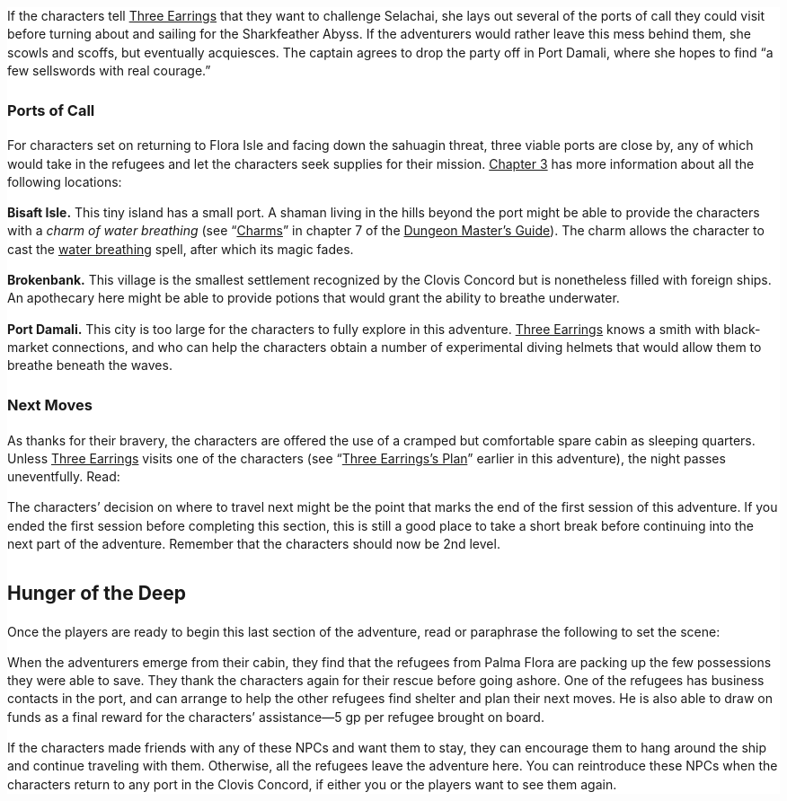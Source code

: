 If the characters tell [Three Earrings](https://www.dndbeyond.com/monsters/three-earrings) that they want to challenge Selachai, she lays out several of the ports of call they could visit before turning about and sailing for the Sharkfeather Abyss. If the adventurers would rather leave this mess behind them, she scowls and scoffs, but eventually acquiesces. The captain agrees to drop the party off in Port Damali, where she hopes to find “a few sellswords with real courage.”

### Ports of Call

For characters set on returning to Flora Isle and facing down the sahuagin threat, three viable ports are close by, any of which would take in the refugees and let the characters seek supplies for their mission. [Chapter 3](https://www.dndbeyond.com/sources/egtw/wildemount-gazetteer-menagerie-coast#MenagerieCoast "Chapter 3") has more information about all the following locations:

**Bisaft Isle.** This tiny island has a small port. A shaman living in the hills beyond the port might be able to provide the characters with a _charm of water breathing_ (see “[Charms](https://www.dndbeyond.com/sources/dmg/other-rewards#Charms "Charms")” in chapter 7 of the [Dungeon Master’s Guide](https://www.dndbeyond.com/sources/dmg "Dungeon Master’s Guide")). The charm allows the character to cast the [water breathing](https://www.dndbeyond.com/spells/water-breathing) spell, after which its magic fades.

**Brokenbank.** This village is the smallest settlement recognized by the Clovis Concord but is nonetheless filled with foreign ships. An apothecary here might be able to provide potions that would grant the ability to breathe underwater.

**Port Damali.** This city is too large for the characters to fully explore in this adventure. [Three Earrings](https://www.dndbeyond.com/monsters/three-earrings) knows a smith with black-market connections, and who can help the characters obtain a number of experimental diving helmets that would allow them to breathe beneath the waves.

### Next Moves

As thanks for their bravery, the characters are offered the use of a cramped but comfortable spare cabin as sleeping quarters. Unless [Three Earrings](https://www.dndbeyond.com/monsters/three-earrings) visits one of the characters (see “[Three Earrings’s Plan](https://www.dndbeyond.com/sources/egtw/adventures-in-wildemount-tide-of-retribution#ThreeEarringssPlan "Three Earrings’s Plan")” earlier in this adventure), the night passes uneventfully. Read:

The characters’ decision on where to travel next might be the point that marks the end of the first session of this adventure. If you ended the first session before completing this section, this is still a good place to take a short break before continuing into the next part of the adventure. Remember that the characters should now be 2nd level.

## Hunger of the Deep

Once the players are ready to begin this last section of the adventure, read or paraphrase the following to set the scene:

When the adventurers emerge from their cabin, they find that the refugees from Palma Flora are packing up the few possessions they were able to save. They thank the characters again for their rescue before going ashore. One of the refugees has business contacts in the port, and can arrange to help the other refugees find shelter and plan their next moves. He is also able to draw on funds as a final reward for the characters’ assistance—5 gp per refugee brought on board.

If the characters made friends with any of these NPCs and want them to stay, they can encourage them to hang around the ship and continue traveling with them. Otherwise, all the refugees leave the adventure here. You can reintroduce these NPCs when the characters return to any port in the Clovis Concord, if either you or the players want to see them again.
